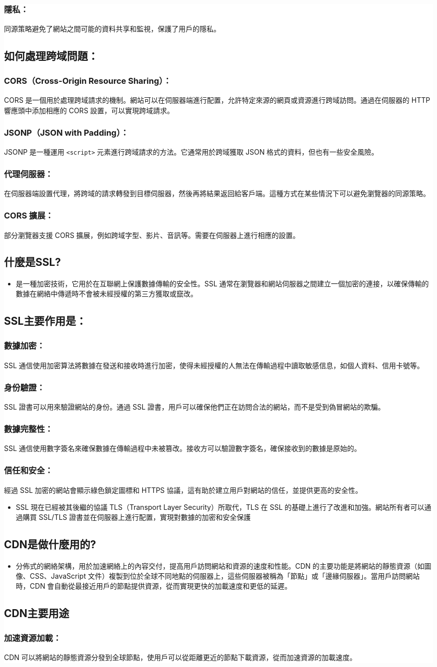 ### 隱私： 
同源策略避免了網站之間可能的資料共享和監視，保護了用戶的隱私。

## 如何處理跨域問題：

### CORS（Cross-Origin Resource Sharing）：
CORS 是一個用於處理跨域請求的機制。網站可以在伺服器端進行配置，允許特定來源的網頁或資源進行跨域訪問。通過在伺服器的 HTTP 響應頭中添加相應的 CORS 設置，可以實現跨域請求。

### JSONP（JSON with Padding）： 
JSONP 是一種運用 `<script>` 元素進行跨域請求的方法。它通常用於跨域獲取 JSON 格式的資料，但也有一些安全風險。

### 代理伺服器： 
在伺服器端設置代理，將跨域的請求轉發到目標伺服器，然後再將結果返回給客戶端。這種方式在某些情況下可以避免瀏覽器的同源策略。

### CORS 擴展： 
部分瀏覽器支援 CORS 擴展，例如跨域字型、影片、音訊等。需要在伺服器上進行相應的設置。

## 什麼是SSL?
* 是一種加密技術，它用於在互聯網上保護數據傳輸的安全性。SSL 通常在瀏覽器和網站伺服器之間建立一個加密的連接，以確保傳輸的數據在網絡中傳遞時不會被未經授權的第三方獲取或竄改。

## SSL主要作用是：
### 數據加密： 
SSL 通信使用加密算法將數據在發送和接收時進行加密，使得未經授權的人無法在傳輸過程中讀取敏感信息，如個人資料、信用卡號等。

### 身份驗證： 
SSL 證書可以用來驗證網站的身份。通過 SSL 證書，用戶可以確保他們正在訪問合法的網站，而不是受到偽冒網站的欺騙。

### 數據完整性： 
SSL 通信使用數字簽名來確保數據在傳輸過程中未被篡改。接收方可以驗證數字簽名，確保接收到的數據是原始的。

### 信任和安全： 
經過 SSL 加密的網站會顯示綠色鎖定圖標和 HTTPS 協議，這有助於建立用戶對網站的信任，並提供更高的安全性。

* SSL 現在已經被其後繼的協議 TLS（Transport Layer Security）所取代，TLS 在 SSL 的基礎上進行了改進和加強。網站所有者可以通過購買 SSL/TLS 證書並在伺服器上進行配置，實現對數據的加密和安全保護

## CDN是做什麼用的?
* 分佈式的網絡架構，用於加速網絡上的內容交付，提高用戶訪問網站和資源的速度和性能。CDN 的主要功能是將網站的靜態資源（如圖像、CSS、JavaScript 文件）複製到位於全球不同地點的伺服器上，這些伺服器被稱為「節點」或「邊緣伺服器」。當用戶訪問網站時，CDN 會自動從最接近用戶的節點提供資源，從而實現更快的加載速度和更低的延遲。

## CDN主要用途

### 加速資源加載： 
CDN 可以將網站的靜態資源分發到全球節點，使用戶可以從距離更近的節點下載資源，從而加速資源的加載速度。
